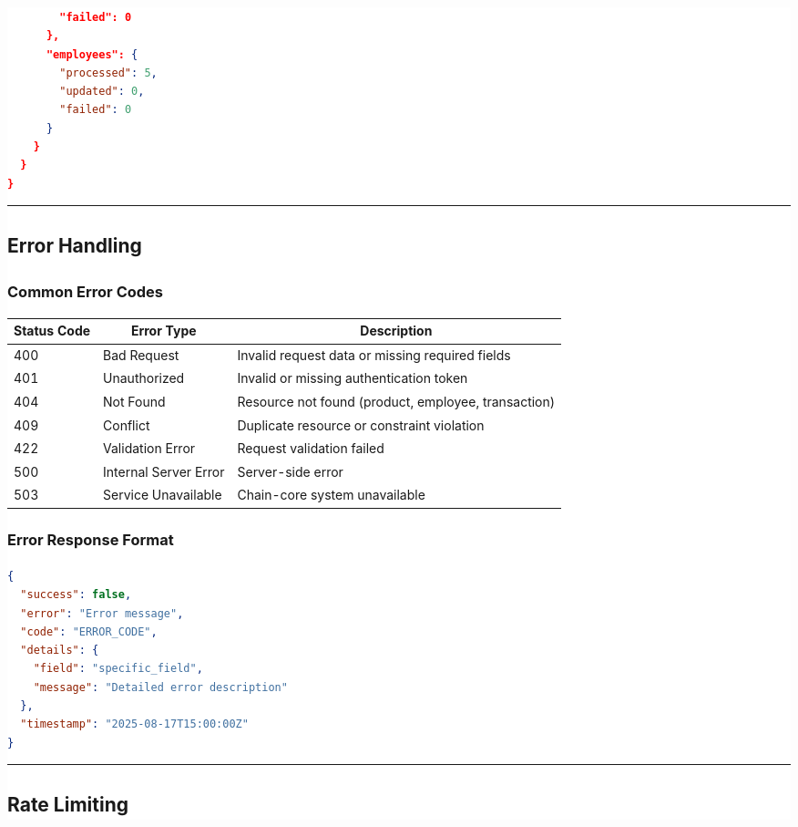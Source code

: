 ```json
        "failed": 0
      },
      "employees": {
        "processed": 5,
        "updated": 0,
        "failed": 0
      }
    }
  }
}
```

---

## Error Handling

### Common Error Codes

| Status Code | Error Type            | Description                                         |
| ----------- | --------------------- | --------------------------------------------------- |
| 400         | Bad Request           | Invalid request data or missing required fields     |
| 401         | Unauthorized          | Invalid or missing authentication token             |
| 404         | Not Found             | Resource not found (product, employee, transaction) |
| 409         | Conflict              | Duplicate resource or constraint violation          |
| 422         | Validation Error      | Request validation failed                           |
| 500         | Internal Server Error | Server-side error                                   |
| 503         | Service Unavailable   | Chain-core system unavailable                       |

### Error Response Format

```json
{
  "success": false,
  "error": "Error message",
  "code": "ERROR_CODE",
  "details": {
    "field": "specific_field",
    "message": "Detailed error description"
  },
  "timestamp": "2025-08-17T15:00:00Z"
}
```

---

## Rate Limiting
